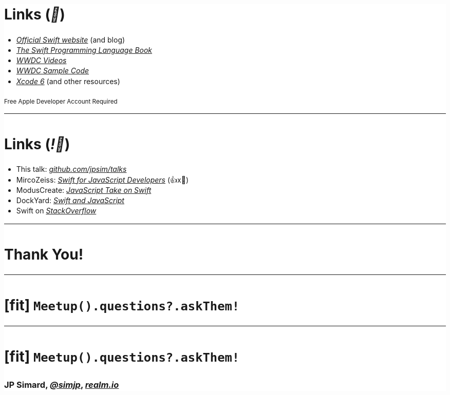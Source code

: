 # Links (**)

* *[Official Swift website](https://developer.apple.com/swift)* (and blog)
* *[The Swift Programming Language Book](https://developer.apple.com/library/prerelease/ios/documentation/Swift/Conceptual/Swift_Programming_Language/)*
* *[WWDC Videos](https://developer.apple.com/videos/wwdc/2014)*
* *[WWDC Sample Code](https://developer.apple.com/wwdc/resources/sample-code)*
* *[Xcode 6](https://developer.apple.com/wwdc/resources)* (and other resources)

<sub>Free Apple Developer Account Required</sub>

---

# Links (*!*)

* This talk: *[github.com/jpsim/talks](https://github.com/jpsim/talks)*
* MircoZeiss: *[Swift for JavaScript Developers](http://www.mircozeiss.com/swift-for-javascript-developers)* (:thumbsup:x:100:)
* ModusCreate: *[JavaScript Take on Swift](https://moduscreate.com/javascript-take-on-swift)*
* DockYard: *[Swift and JavaScript](http://reefpoints.dockyard.com/2014/06/15/swift-and-javascript.html)*
* Swift on *[StackOverflow](http://stackoverflow.com/questions/tagged/swift)*

---

# Thank You!

---

# [fit] `Meetup().questions?.askThem!`

---

# [fit] `Meetup().questions?.askThem!`

### JP Simard, *[@simjp](https://twitter.com/simjp)*, *[realm.io](http://realm.io)*
